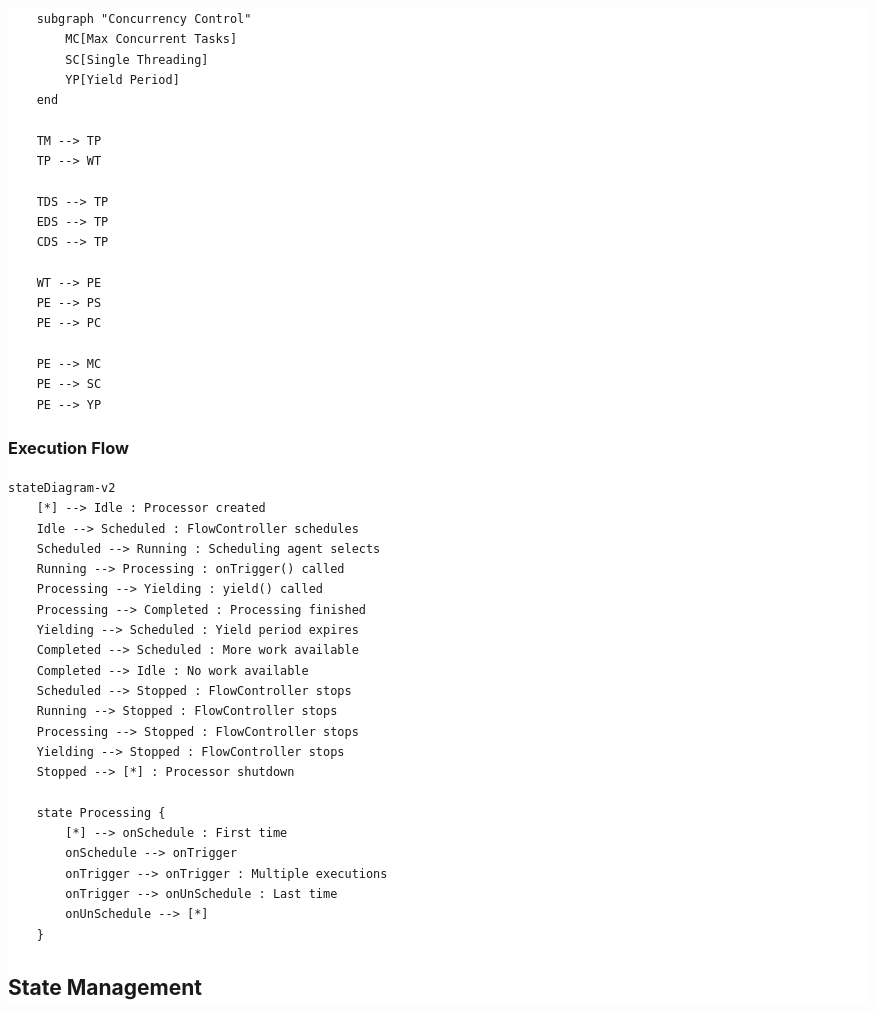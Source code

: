 ```mermaid
    subgraph "Concurrency Control"
        MC[Max Concurrent Tasks]
        SC[Single Threading]
        YP[Yield Period]
    end
    
    TM --> TP
    TP --> WT
    
    TDS --> TP
    EDS --> TP
    CDS --> TP
    
    WT --> PE
    PE --> PS
    PE --> PC
    
    PE --> MC
    PE --> SC
    PE --> YP
```

### Execution Flow

```mermaid
stateDiagram-v2
    [*] --> Idle : Processor created
    Idle --> Scheduled : FlowController schedules
    Scheduled --> Running : Scheduling agent selects
    Running --> Processing : onTrigger() called
    Processing --> Yielding : yield() called
    Processing --> Completed : Processing finished
    Yielding --> Scheduled : Yield period expires
    Completed --> Scheduled : More work available
    Completed --> Idle : No work available
    Scheduled --> Stopped : FlowController stops
    Running --> Stopped : FlowController stops
    Processing --> Stopped : FlowController stops
    Yielding --> Stopped : FlowController stops
    Stopped --> [*] : Processor shutdown
    
    state Processing {
        [*] --> onSchedule : First time
        onSchedule --> onTrigger
        onTrigger --> onTrigger : Multiple executions
        onTrigger --> onUnSchedule : Last time
        onUnSchedule --> [*]
    }
```

## State Management
